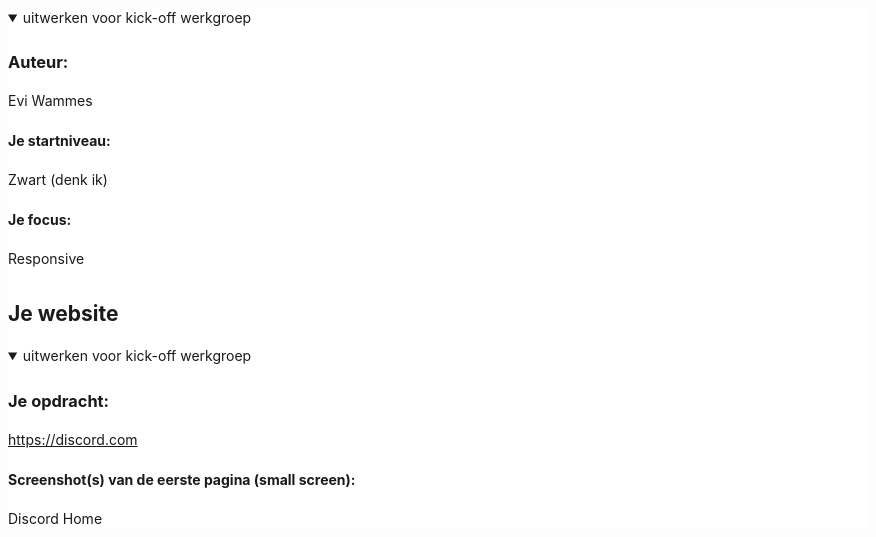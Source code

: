 <details open>
  <summary>uitwerken voor kick-off werkgroep</summary>

  ### Auteur:
  Evi Wammes

  #### Je startniveau:
  Zwart (denk ik)

  #### Je focus:
  Responsive

</details>





## Je website

<details open>
  <summary>uitwerken voor kick-off werkgroep</summary>

  ### Je opdracht:
  <a href="https://discord.com" target="_blank">https://discord.com</a>

  #### Screenshot(s) van de eerste pagina (small screen):
  <span>Discord Home</span>